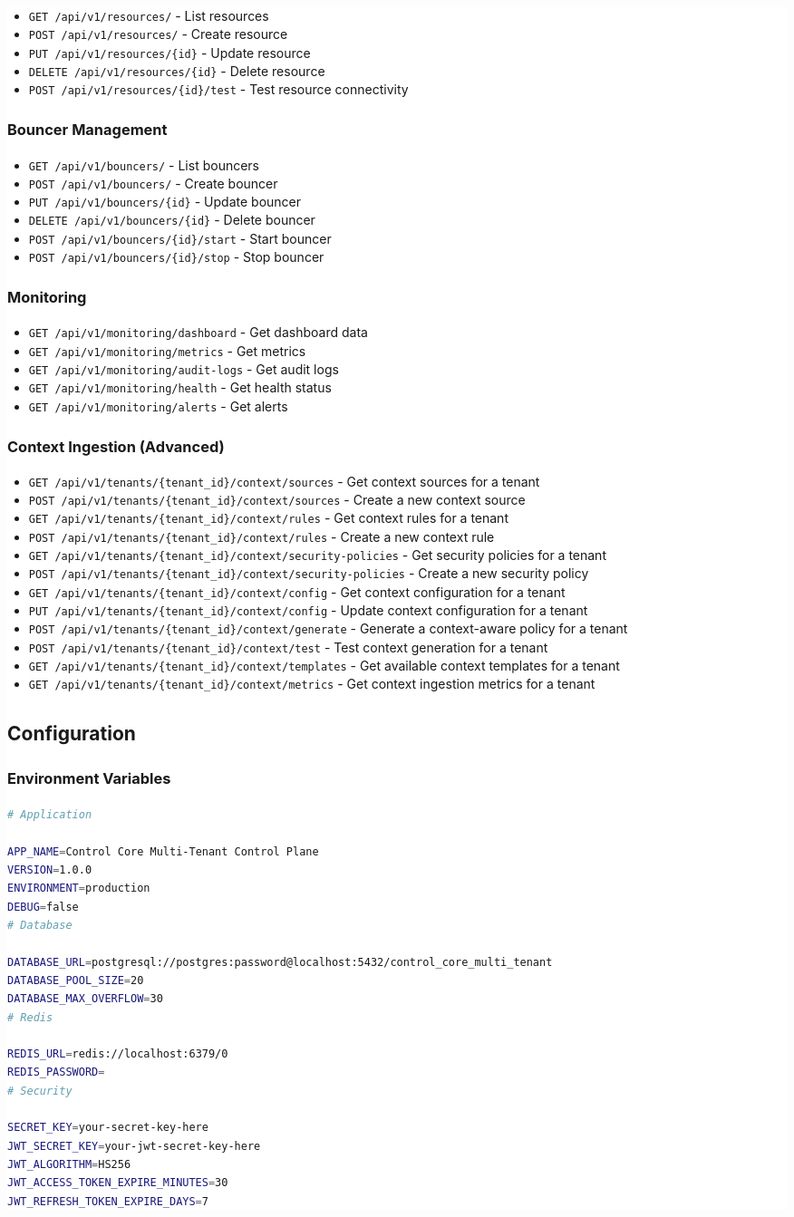 - `GET /api/v1/resources/` - List resources
- `POST /api/v1/resources/` - Create resource
- `PUT /api/v1/resources/{id}` - Update resource
- `DELETE /api/v1/resources/{id}` - Delete resource
- `POST /api/v1/resources/{id}/test` - Test resource connectivity
### Bouncer Management

- `GET /api/v1/bouncers/` - List bouncers
- `POST /api/v1/bouncers/` - Create bouncer
- `PUT /api/v1/bouncers/{id}` - Update bouncer
- `DELETE /api/v1/bouncers/{id}` - Delete bouncer
- `POST /api/v1/bouncers/{id}/start` - Start bouncer
- `POST /api/v1/bouncers/{id}/stop` - Stop bouncer
### Monitoring

- `GET /api/v1/monitoring/dashboard` - Get dashboard data
- `GET /api/v1/monitoring/metrics` - Get metrics
- `GET /api/v1/monitoring/audit-logs` - Get audit logs
- `GET /api/v1/monitoring/health` - Get health status
- `GET /api/v1/monitoring/alerts` - Get alerts
### Context Ingestion (Advanced)

- `GET /api/v1/tenants/{tenant_id}/context/sources` - Get context sources for a tenant
- `POST /api/v1/tenants/{tenant_id}/context/sources` - Create a new context source
- `GET /api/v1/tenants/{tenant_id}/context/rules` - Get context rules for a tenant
- `POST /api/v1/tenants/{tenant_id}/context/rules` - Create a new context rule
- `GET /api/v1/tenants/{tenant_id}/context/security-policies` - Get security policies for a tenant
- `POST /api/v1/tenants/{tenant_id}/context/security-policies` - Create a new security policy
- `GET /api/v1/tenants/{tenant_id}/context/config` - Get context configuration for a tenant
- `PUT /api/v1/tenants/{tenant_id}/context/config` - Update context configuration for a tenant
- `POST /api/v1/tenants/{tenant_id}/context/generate` - Generate a context-aware policy for a tenant
- `POST /api/v1/tenants/{tenant_id}/context/test` - Test context generation for a tenant
- `GET /api/v1/tenants/{tenant_id}/context/templates` - Get available context templates for a tenant
- `GET /api/v1/tenants/{tenant_id}/context/metrics` - Get context ingestion metrics for a tenant
## Configuration
### Environment Variables

```bash
# Application

APP_NAME=Control Core Multi-Tenant Control Plane
VERSION=1.0.0
ENVIRONMENT=production
DEBUG=false
# Database

DATABASE_URL=postgresql://postgres:password@localhost:5432/control_core_multi_tenant
DATABASE_POOL_SIZE=20
DATABASE_MAX_OVERFLOW=30
# Redis

REDIS_URL=redis://localhost:6379/0
REDIS_PASSWORD=
# Security

SECRET_KEY=your-secret-key-here
JWT_SECRET_KEY=your-jwt-secret-key-here
JWT_ALGORITHM=HS256
JWT_ACCESS_TOKEN_EXPIRE_MINUTES=30
JWT_REFRESH_TOKEN_EXPIRE_DAYS=7
```